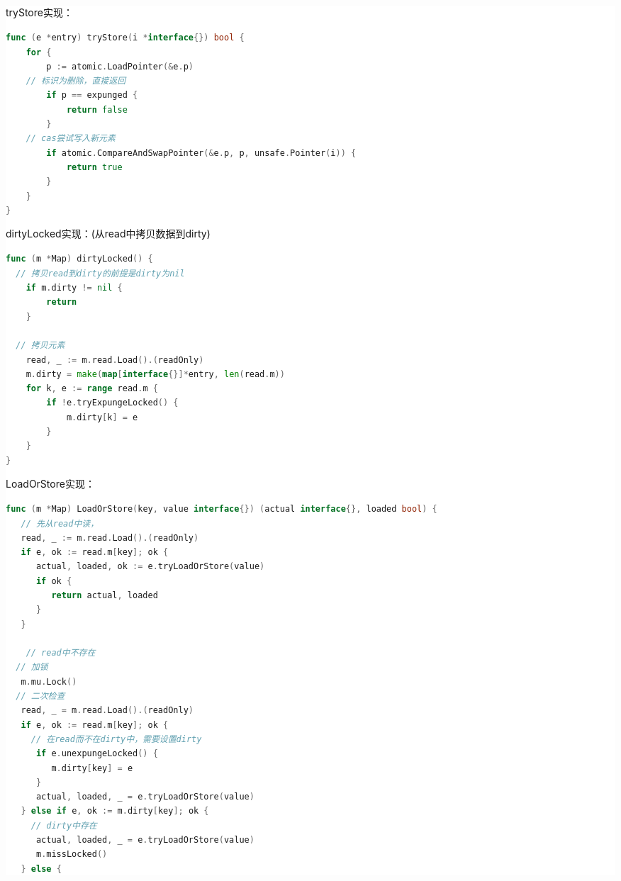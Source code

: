 tryStore实现：

```go
func (e *entry) tryStore(i *interface{}) bool {
	for {
		p := atomic.LoadPointer(&e.p)
    // 标识为删除，直接返回
		if p == expunged {
			return false
		}
    // cas尝试写入新元素
		if atomic.CompareAndSwapPointer(&e.p, p, unsafe.Pointer(i)) {
			return true
		}
	}
}
```

dirtyLocked实现：(从read中拷贝数据到dirty)

```go
func (m *Map) dirtyLocked() {
  // 拷贝read到dirty的前提是dirty为nil
	if m.dirty != nil {
		return
	}

  // 拷贝元素
	read, _ := m.read.Load().(readOnly)
	m.dirty = make(map[interface{}]*entry, len(read.m))
	for k, e := range read.m {
		if !e.tryExpungeLocked() {
			m.dirty[k] = e
		}
	}
}
```

LoadOrStore实现：

```go
func (m *Map) LoadOrStore(key, value interface{}) (actual interface{}, loaded bool) {
   // 先从read中读，
   read, _ := m.read.Load().(readOnly)
   if e, ok := read.m[key]; ok {
      actual, loaded, ok := e.tryLoadOrStore(value)
      if ok {
         return actual, loaded
      }
   }

	// read中不存在
  // 加锁
   m.mu.Lock()
  // 二次检查
   read, _ = m.read.Load().(readOnly)
   if e, ok := read.m[key]; ok {
     // 在read而不在dirty中，需要设置dirty
      if e.unexpungeLocked() {
         m.dirty[key] = e
      }
      actual, loaded, _ = e.tryLoadOrStore(value)
   } else if e, ok := m.dirty[key]; ok {
     // dirty中存在
      actual, loaded, _ = e.tryLoadOrStore(value)
      m.missLocked()
   } else {
```